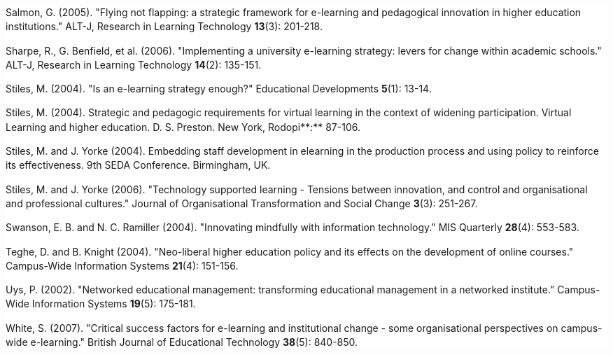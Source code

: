 Salmon, G. (2005). "Flying not flapping: a strategic framework for e-learning and pedagogical innovation in higher education institutions." ALT-J, Research in Learning Technology **13**(3): 201-218.

Sharpe, R., G. Benfield, et al. (2006). "Implementing a university e-learning strategy: levers for change within academic schools." ALT-J, Research in Learning Technology **14**(2): 135-151.

Stiles, M. (2004). "Is an e-learning strategy enough?" Educational Developments **5**(1): 13-14.

Stiles, M. (2004). Strategic and pedagogic requirements for virtual learning in the context of widening participation. Virtual Learning and higher education. D. S. Preston. New York, Rodopi**:** 87-106.

Stiles, M. and J. Yorke (2004). Embedding staff development in elearning in the production process and using policy to reinforce its effectiveness. 9th SEDA Conference. Birmingham, UK.

Stiles, M. and J. Yorke (2006). "Technology supported learning - Tensions between innovation, and control and organisational and professional cultures." Journal of Organisational Transformation and Social Change **3**(3): 251-267.

Swanson, E. B. and N. C. Ramiller (2004). "Innovating mindfully with information technology." MIS Quarterly **28**(4): 553-583.

Teghe, D. and B. Knight (2004). "Neo-liberal higher education policy and its effects on the development of online courses." Campus-Wide Information Systems **21**(4): 151-156.

Uys, P. (2002). "Networked educational management: transforming educational management in a networked institute." Campus-Wide Information Systems **19**(5): 175-181.

White, S. (2007). "Critical success factors for e-learning and institutional change - some organisational perspectives on campus-wide e-learning." British Journal of Educational Technology **38**(5): 840-850.